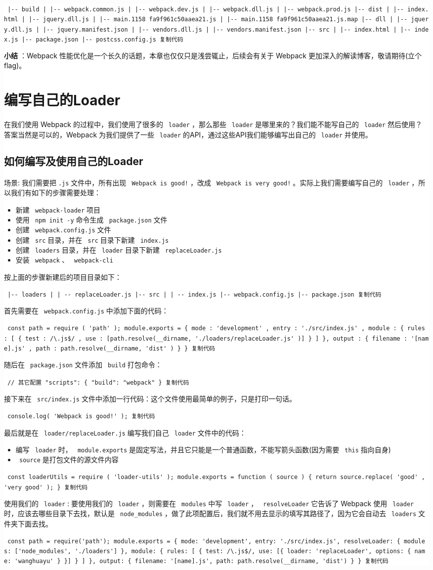 ` |-- build | |-- webpack.common.js | |-- webpack.dev.js | |-- webpack.dll.js | |-- webpack.prod.js |-- dist | |-- index.html | |-- jquery.dll.js | |-- main.1158 fa9f961c50aaea21.js | |-- main.1158 fa9f961c50aaea21.js.map |-- dll | |-- jquery.dll.js | |-- jquery.manifest.json | |-- vendors.dll.js | |-- vendors.manifest.json |-- src | |-- index.html | |-- index.js |-- package.json |-- postcss.config.js 复制代码`

**小结** ：Webpack 性能优化是一个长久的话题，本章也仅仅只是浅尝辄止，后续会有关于 Webpack 更加深入的解读博客，敬请期待(立个flag)。

# 编写自己的Loader #

在我们使用 Webpack 的过程中，我们使用了很多的 ` loader` ，那么那些 ` loader` 是哪里来的？我们能不能写自己的 ` loader` 然后使用？ 答案当然是可以的，Webpack 为我们提供了一些 ` loader` 的API，通过这些API我们能够编写出自己的 ` loader` 并使用。

## 如何编写及使用自己的Loader ##

场景: 我们需要把 `.js` 文件中，所有出现 ` Webpack is good!` ，改成 ` Webpack is very good!` 。实际上我们需要编写自己的 ` loader` ，所以我们有如下的步骤需要处理：

* 新建 ` webpack-loader` 项目
* 使用 ` npm init -y` 命令生成 ` package.json` 文件
* 创建 ` webpack.config.js` 文件
* 创建 ` src` 目录，并在 ` src` 目录下新建 ` index.js`
* 创建 ` loaders` 目录，并在 ` loader` 目录下新建 ` replaceLoader.js`
* 安装 ` webpack` 、 ` webpack-cli`

按上面的步骤新建后的项目目录如下：

` |-- loaders | | -- replaceLoader.js |-- src | | -- index.js |-- webpack.config.js |-- package.json 复制代码`

首先需要在 ` webpack.config.js` 中添加下面的代码：

` const path = require ( 'path' ); module.exports = { mode : 'development' , entry : './src/index.js' , module : { rules : [ { test : /\.js$/ , use : [path.resolve(__dirname, './loaders/replaceLoader.js' )] } ] }, output : { filename : '[name].js' , path : path.resolve(__dirname, 'dist' ) } } 复制代码`

随后在 ` package.json` 文件添加 ` build` 打包命令：

` // 其它配置 "scripts": { "build": "webpack" } 复制代码`

接下来在 ` src/index.js` 文件中添加一行代码：这个文件使用最简单的例子，只是打印一句话。

` console.log( 'Webpack is good!' ); 复制代码`

最后就是在 ` loader/replaceLoader.js` 编写我们自己 ` loader` 文件中的代码：

* 编写 ` loader` 时， ` module.exports` 是固定写法，并且它只能是一个普通函数，不能写箭头函数(因为需要 ` this` 指向自身)
* ` source` 是打包文件的源文件内容

` const loaderUtils = require ( 'loader-utils' ); module.exports = function ( source ) { return source.replace( 'good' , 'very good' ); } 复制代码`

使用我们的 ` loader` : 要使用我们的 ` loader` ，则需要在 ` modules` 中写 ` loader` ， ` resolveLoader` 它告诉了 Webpack 使用 ` loader` 时，应该去哪些目录下去找，默认是 ` node_modules` ，做了此项配置后，我们就不用去显示的填写其路径了，因为它会自动去 ` loaders` 文件夹下面去找。

` const path = require('path'); module.exports = { mode: 'development', entry: './src/index.js', resolveLoader: { modules: ['node_modules', './loaders'] }, module: { rules: [ { test: /\.js$/, use: [{ loader: 'replaceLoader', options: { name: 'wanghuayu' } }] } ] }, output: { filename: '[name].js', path: path.resolve(__dirname, 'dist') } } 复制代码`
